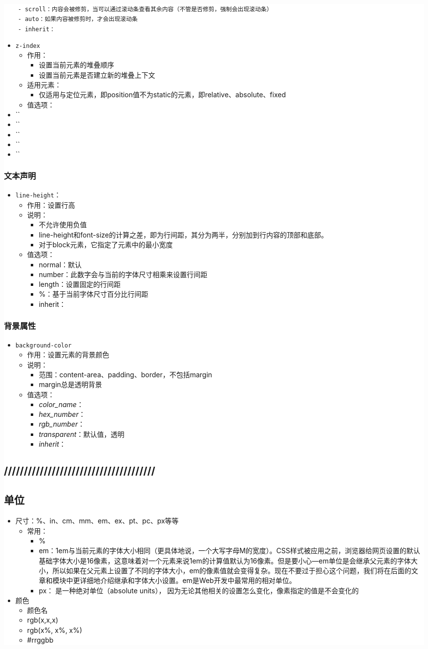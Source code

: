         - scroll：内容会被修剪，当可以通过滚动条查看其余内容（不管是否修剪，强制会出现滚动条）
        - auto：如果内容被修剪时，才会出现滚动条
        - inherit：
- `z-index`
    - 作用：
        - 设置当前元素的堆叠顺序
        - 设置当前元素是否建立新的堆叠上下文
    - 适用元素：
        - 仅适用与定位元素，即position值不为static的元素，即relative、absolute、fixed
    - 值选项：
- ``
- ``
- ``
- ``
- ``

### 文本声明

- `line-height`：
    - 作用：设置行高
    - 说明：
        - 不允许使用负值
        - line-height和font-size的计算之差，即为行间距，其分为两半，分别加到行内容的顶部和底部。
        - 对于block元素，它指定了元素中的最小宽度
    - 值选项：
        - normal：默认
        - number：此数字会与当前的字体尺寸相乘来设置行间距
        - length：设置固定的行间距
        - %：基于当前字体尺寸百分比行间距
        - inherit：

### 背景属性

- `background-color`
    - 作用：设置元素的背景颜色
    - 说明：
        - 范围：content-area、padding、border，不包括margin
        - margin总是透明背景
    - 值选项：
        - *color_name*：
        - *hex_number*：
        - *rgb_number*：
        - *transparent*：默认值，透明
        - *inherit*：

## //////////////////////////////////////

## 单位

- 尺寸：%、in、cm、mm、em、ex、pt、pc、px等等
    - 常用：
        - %
        - em：1em与当前元素的字体大小相同（更具体地说，一个大写字母M的宽度）。CSS样式被应用之前，浏览器给网页设置的默认基础字体大小是16像素，这意味着对一个元素来说1em的计算值默认为16像素。但是要小心—em单位是会继承父元素的字体大小，所以如果在父元素上设置了不同的字体大小，em的像素值就会变得复杂。现在不要过于担心这个问题，我们将在后面的文章和模块中更详细地介绍继承和字体大小设置。em是Web开发中最常用的相对单位。
        - px： 是一种绝对单位（absolute units）， 因为无论其他相关的设置怎么变化，像素指定的值是不会变化的
- 颜色
    - 颜色名
    - rgb(x,x,x)
    - rgb(x%, x%, x%)
    - #rrggbb
